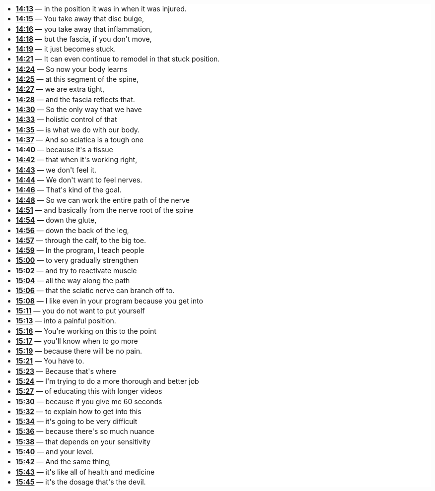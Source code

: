 - **[14:13](https://www.youtube.com/watch?v=fWFetC50qWc&t=853s)** — in the position it was in when it was injured.
- **[14:15](https://www.youtube.com/watch?v=fWFetC50qWc&t=855s)** — You take away that disc bulge,
- **[14:16](https://www.youtube.com/watch?v=fWFetC50qWc&t=856s)** — you take away that inflammation,
- **[14:18](https://www.youtube.com/watch?v=fWFetC50qWc&t=858s)** — but the fascia, if you don't move,
- **[14:19](https://www.youtube.com/watch?v=fWFetC50qWc&t=859s)** — it just becomes stuck.
- **[14:21](https://www.youtube.com/watch?v=fWFetC50qWc&t=861s)** — It can even continue to remodel in that stuck position.
- **[14:24](https://www.youtube.com/watch?v=fWFetC50qWc&t=864s)** — So now your body learns
- **[14:25](https://www.youtube.com/watch?v=fWFetC50qWc&t=865s)** — at this segment of the spine,
- **[14:27](https://www.youtube.com/watch?v=fWFetC50qWc&t=867s)** — we are extra tight,
- **[14:28](https://www.youtube.com/watch?v=fWFetC50qWc&t=868s)** — and the fascia reflects that.
- **[14:30](https://www.youtube.com/watch?v=fWFetC50qWc&t=870s)** — So the only way that we have
- **[14:33](https://www.youtube.com/watch?v=fWFetC50qWc&t=873s)** — holistic control of that
- **[14:35](https://www.youtube.com/watch?v=fWFetC50qWc&t=875s)** — is what we do with our body.
- **[14:37](https://www.youtube.com/watch?v=fWFetC50qWc&t=877s)** — And so sciatica is a tough one
- **[14:40](https://www.youtube.com/watch?v=fWFetC50qWc&t=880s)** — because it's a tissue
- **[14:42](https://www.youtube.com/watch?v=fWFetC50qWc&t=882s)** — that when it's working right,
- **[14:43](https://www.youtube.com/watch?v=fWFetC50qWc&t=883s)** — we don't feel it.
- **[14:44](https://www.youtube.com/watch?v=fWFetC50qWc&t=884s)** — We don't want to feel nerves.
- **[14:46](https://www.youtube.com/watch?v=fWFetC50qWc&t=886s)** — That's kind of the goal.
- **[14:48](https://www.youtube.com/watch?v=fWFetC50qWc&t=888s)** — So we can work the entire path of the nerve
- **[14:51](https://www.youtube.com/watch?v=fWFetC50qWc&t=891s)** — and basically from the nerve root of the spine
- **[14:54](https://www.youtube.com/watch?v=fWFetC50qWc&t=894s)** — down the glute,
- **[14:56](https://www.youtube.com/watch?v=fWFetC50qWc&t=896s)** — down the back of the leg,
- **[14:57](https://www.youtube.com/watch?v=fWFetC50qWc&t=897s)** — through the calf, to the big toe.
- **[14:59](https://www.youtube.com/watch?v=fWFetC50qWc&t=899s)** — In the program, I teach people
- **[15:00](https://www.youtube.com/watch?v=fWFetC50qWc&t=900s)** — to very gradually strengthen
- **[15:02](https://www.youtube.com/watch?v=fWFetC50qWc&t=902s)** — and try to reactivate muscle
- **[15:04](https://www.youtube.com/watch?v=fWFetC50qWc&t=904s)** — all the way along the path
- **[15:06](https://www.youtube.com/watch?v=fWFetC50qWc&t=906s)** — that the sciatic nerve can branch off to.
- **[15:08](https://www.youtube.com/watch?v=fWFetC50qWc&t=908s)** — I like even in your program because you get into
- **[15:11](https://www.youtube.com/watch?v=fWFetC50qWc&t=911s)** — you do not want to put yourself
- **[15:13](https://www.youtube.com/watch?v=fWFetC50qWc&t=913s)** — into a painful position.
- **[15:16](https://www.youtube.com/watch?v=fWFetC50qWc&t=916s)** — You're working on this to the point
- **[15:17](https://www.youtube.com/watch?v=fWFetC50qWc&t=917s)** — you'll know when to go more
- **[15:19](https://www.youtube.com/watch?v=fWFetC50qWc&t=919s)** — because there will be no pain.
- **[15:21](https://www.youtube.com/watch?v=fWFetC50qWc&t=921s)** — You have to.
- **[15:23](https://www.youtube.com/watch?v=fWFetC50qWc&t=923s)** — Because that's where
- **[15:24](https://www.youtube.com/watch?v=fWFetC50qWc&t=924s)** — I'm trying to do a more thorough and better job
- **[15:27](https://www.youtube.com/watch?v=fWFetC50qWc&t=927s)** — of educating this with longer videos
- **[15:30](https://www.youtube.com/watch?v=fWFetC50qWc&t=930s)** — because if you give me 60 seconds
- **[15:32](https://www.youtube.com/watch?v=fWFetC50qWc&t=932s)** — to explain how to get into this
- **[15:34](https://www.youtube.com/watch?v=fWFetC50qWc&t=934s)** — it's going to be very difficult
- **[15:36](https://www.youtube.com/watch?v=fWFetC50qWc&t=936s)** — because there's so much nuance
- **[15:38](https://www.youtube.com/watch?v=fWFetC50qWc&t=938s)** — that depends on your sensitivity
- **[15:40](https://www.youtube.com/watch?v=fWFetC50qWc&t=940s)** — and your level.
- **[15:42](https://www.youtube.com/watch?v=fWFetC50qWc&t=942s)** — And the same thing,
- **[15:43](https://www.youtube.com/watch?v=fWFetC50qWc&t=943s)** — it's like all of health and medicine
- **[15:45](https://www.youtube.com/watch?v=fWFetC50qWc&t=945s)** — it's the dosage that's the devil.